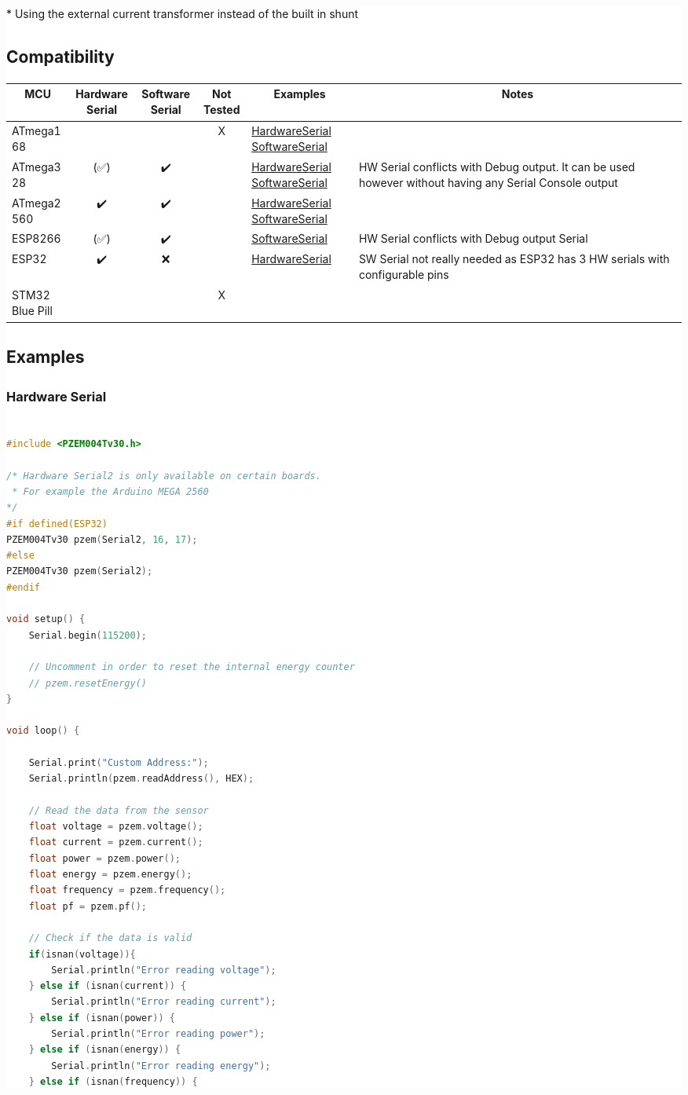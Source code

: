 \* Using the external current transformer instead of the built in shunt

## Compatibility

| MCU               | Hardware Serial    | Software Serial  | Not Tested | Examples                              | Notes                                                                          |
|-------------------|:------------------:|:----------------:|:----------:|---------------------------------------|--------------------------------------------------------------------------------|
|ATmega168          |                    |                  | X          | [HardwareSerial][] [SoftwareSerial][] |                                                                                | 
|ATmega328          |(:white_check_mark:)|:heavy_check_mark:|            | [HardwareSerial][] [SoftwareSerial][] | HW Serial conflicts with Debug output. It can be used however without having any Serial Console output | 
|ATmega2560         |:heavy_check_mark:  |:heavy_check_mark:|            | [HardwareSerial][] [SoftwareSerial][] |                                                                                | 
|ESP8266            |(:white_check_mark:)|:heavy_check_mark:|            | [SoftwareSerial][]                    | HW Serial conflicts with Debug output Serial                                         | 
|ESP32              |:heavy_check_mark:  | :x:              |            | [HardwareSerial][]                    | SW Serial not really needed as ESP32 has 3 HW serials with configurable pins   | 
|STM32 Blue Pill    |                    |                  | X          |                                       |                                                                                | 

[HardwareSerial]: examples/PZEMHardSerial/PZEMHardSerial.ino
[SoftwareSerial]: examples/PZEMSoftwareSerial/PZEMSoftwareSerial.ino

## Examples
### Hardware Serial
```c++

#include <PZEM004Tv30.h>

/* Hardware Serial2 is only available on certain boards.
 * For example the Arduino MEGA 2560
*/
#if defined(ESP32)
PZEM004Tv30 pzem(Serial2, 16, 17);
#else
PZEM004Tv30 pzem(Serial2);
#endif

void setup() {
    Serial.begin(115200);

    // Uncomment in order to reset the internal energy counter
    // pzem.resetEnergy()
}

void loop() {
        
    Serial.print("Custom Address:");
    Serial.println(pzem.readAddress(), HEX);

    // Read the data from the sensor
    float voltage = pzem.voltage();
    float current = pzem.current();
    float power = pzem.power();
    float energy = pzem.energy();
    float frequency = pzem.frequency();
    float pf = pzem.pf();

    // Check if the data is valid
    if(isnan(voltage)){
        Serial.println("Error reading voltage");
    } else if (isnan(current)) {
        Serial.println("Error reading current");
    } else if (isnan(power)) {
        Serial.println("Error reading power");
    } else if (isnan(energy)) {
        Serial.println("Error reading energy");
    } else if (isnan(frequency)) {
```